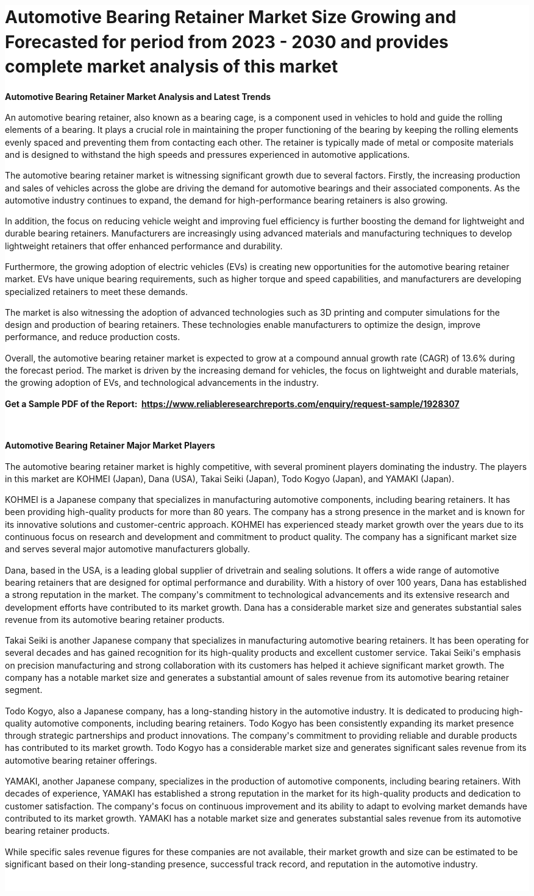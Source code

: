 <p><h1>Automotive Bearing Retainer Market Size Growing and Forecasted for period from 2023 - 2030 and provides complete market analysis of this market</h1></p><p><strong>Automotive Bearing Retainer Market Analysis and Latest Trends</strong></p>
<p><p>An automotive bearing retainer, also known as a bearing cage, is a component used in vehicles to hold and guide the rolling elements of a bearing. It plays a crucial role in maintaining the proper functioning of the bearing by keeping the rolling elements evenly spaced and preventing them from contacting each other. The retainer is typically made of metal or composite materials and is designed to withstand the high speeds and pressures experienced in automotive applications.</p><p>The automotive bearing retainer market is witnessing significant growth due to several factors. Firstly, the increasing production and sales of vehicles across the globe are driving the demand for automotive bearings and their associated components. As the automotive industry continues to expand, the demand for high-performance bearing retainers is also growing.</p><p>In addition, the focus on reducing vehicle weight and improving fuel efficiency is further boosting the demand for lightweight and durable bearing retainers. Manufacturers are increasingly using advanced materials and manufacturing techniques to develop lightweight retainers that offer enhanced performance and durability.</p><p>Furthermore, the growing adoption of electric vehicles (EVs) is creating new opportunities for the automotive bearing retainer market. EVs have unique bearing requirements, such as higher torque and speed capabilities, and manufacturers are developing specialized retainers to meet these demands.</p><p>The market is also witnessing the adoption of advanced technologies such as 3D printing and computer simulations for the design and production of bearing retainers. These technologies enable manufacturers to optimize the design, improve performance, and reduce production costs.</p><p>Overall, the automotive bearing retainer market is expected to grow at a compound annual growth rate (CAGR) of 13.6% during the forecast period. The market is driven by the increasing demand for vehicles, the focus on lightweight and durable materials, the growing adoption of EVs, and technological advancements in the industry.</p></p>
<p><strong>Get a Sample PDF of the Report:&nbsp; <a href="https://www.reliableresearchreports.com/enquiry/request-sample/1928307">https://www.reliableresearchreports.com/enquiry/request-sample/1928307</a></strong></p>
<p>&nbsp;</p>
<p><strong>Automotive Bearing Retainer Major Market Players</strong></p>
<p><p>The automotive bearing retainer market is highly competitive, with several prominent players dominating the industry. The players in this market are KOHMEI (Japan), Dana (USA), Takai Seiki (Japan), Todo Kogyo (Japan), and YAMAKI (Japan). </p><p>KOHMEI is a Japanese company that specializes in manufacturing automotive components, including bearing retainers. It has been providing high-quality products for more than 80 years. The company has a strong presence in the market and is known for its innovative solutions and customer-centric approach. KOHMEI has experienced steady market growth over the years due to its continuous focus on research and development and commitment to product quality. The company has a significant market size and serves several major automotive manufacturers globally.</p><p>Dana, based in the USA, is a leading global supplier of drivetrain and sealing solutions. It offers a wide range of automotive bearing retainers that are designed for optimal performance and durability. With a history of over 100 years, Dana has established a strong reputation in the market. The company's commitment to technological advancements and its extensive research and development efforts have contributed to its market growth. Dana has a considerable market size and generates substantial sales revenue from its automotive bearing retainer products.</p><p>Takai Seiki is another Japanese company that specializes in manufacturing automotive bearing retainers. It has been operating for several decades and has gained recognition for its high-quality products and excellent customer service. Takai Seiki's emphasis on precision manufacturing and strong collaboration with its customers has helped it achieve significant market growth. The company has a notable market size and generates a substantial amount of sales revenue from its automotive bearing retainer segment.</p><p>Todo Kogyo, also a Japanese company, has a long-standing history in the automotive industry. It is dedicated to producing high-quality automotive components, including bearing retainers. Todo Kogyo has been consistently expanding its market presence through strategic partnerships and product innovations. The company's commitment to providing reliable and durable products has contributed to its market growth. Todo Kogyo has a considerable market size and generates significant sales revenue from its automotive bearing retainer offerings.</p><p>YAMAKI, another Japanese company, specializes in the production of automotive components, including bearing retainers. With decades of experience, YAMAKI has established a strong reputation in the market for its high-quality products and dedication to customer satisfaction. The company's focus on continuous improvement and its ability to adapt to evolving market demands have contributed to its market growth. YAMAKI has a notable market size and generates substantial sales revenue from its automotive bearing retainer products.</p><p>While specific sales revenue figures for these companies are not available, their market growth and size can be estimated to be significant based on their long-standing presence, successful track record, and reputation in the automotive industry.</p></p>
<p>&nbsp;</p>